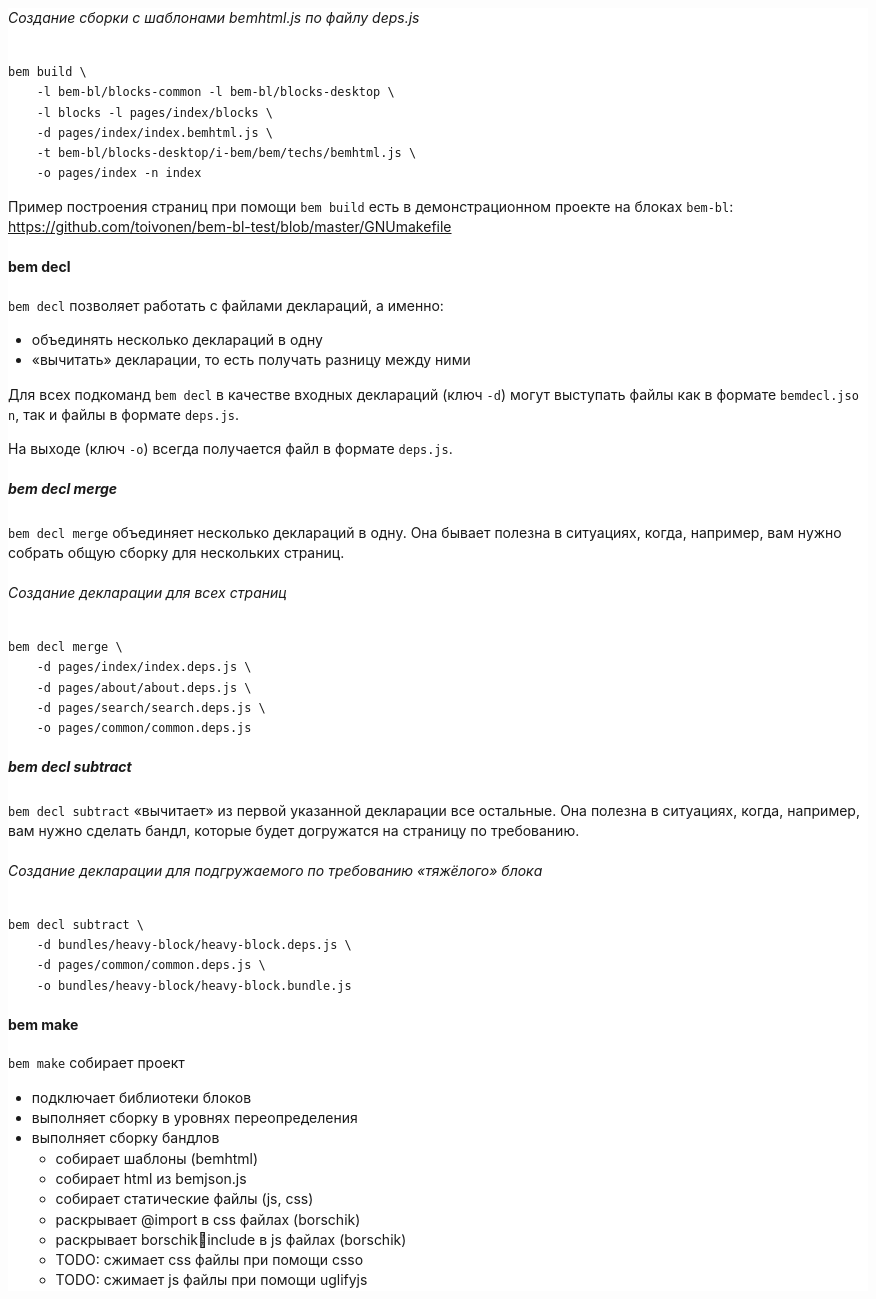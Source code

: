 ###### Создание сборки с шаблонами bemhtml.js по файлу deps.js

    bem build \
        -l bem-bl/blocks-common -l bem-bl/blocks-desktop \
        -l blocks -l pages/index/blocks \
        -d pages/index/index.bemhtml.js \
        -t bem-bl/blocks-desktop/i-bem/bem/techs/bemhtml.js \
        -o pages/index -n index

Пример построения страниц при помощи `bem build` есть в демонстрационном
проекте на блоках `bem-bl`: https://github.com/toivonen/bem-bl-test/blob/master/GNUmakefile

#### bem decl

`bem decl` позволяет работать с файлами деклараций, а именно:

 * объединять несколько деклараций в одну
 * «вычитать» декларации, то есть получать разницу между ними

Для всех подкоманд `bem decl` в качестве входных деклараций (ключ `-d`) могут выступать
файлы как в формате `bemdecl.json`, так и файлы в формате `deps.js`.

На выходе (ключ `-o`) всегда получается файл в формате `deps.js`.

##### bem decl merge

`bem decl merge` объединяет несколько деклараций в одну. Она бывает полезна в ситуациях,
когда, например, вам нужно собрать общую сборку для нескольких страниц.

###### Создание декларации для всех страниц

    bem decl merge \
        -d pages/index/index.deps.js \
        -d pages/about/about.deps.js \
        -d pages/search/search.deps.js \
        -o pages/common/common.deps.js

##### bem decl subtract

`bem decl subtract` «вычитает» из первой указанной декларации все остальные. Она полезна
в ситуациях, когда, например, вам нужно сделать бандл, которые будет догружатся на страницу
по требованию.

###### Создание декларации для подгружаемого по требованию «тяжёлого» блока

    bem decl subtract \
        -d bundles/heavy-block/heavy-block.deps.js \
        -d pages/common/common.deps.js \
        -o bundles/heavy-block/heavy-block.bundle.js

#### bem make

`bem make` собирает проект

 * подключает библиотеки блоков
 * выполняет сборку в уровнях переопределения
 * выполняет сборку бандлов
   * собирает шаблоны (bemhtml)
   * собирает html из bemjson.js
   * собирает статические файлы (js, css)
   * раскрывает @import в css файлах (borschik)
   * раскрывает borschik:link:include в js файлах (borschik)
   * TODO: сжимает css файлы при помощи csso
   * TODO: сжимает js файлы при помощи uglifyjs
